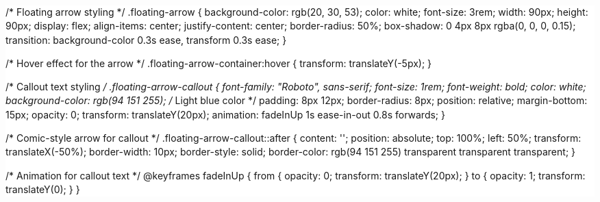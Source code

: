   /* Floating arrow styling */
  .floating-arrow {
    background-color: rgb(20, 30, 53);
    color: white;
    font-size: 3rem;
    width: 90px;
    height: 90px;
    display: flex;
    align-items: center;
    justify-content: center;
    border-radius: 50%;
    box-shadow: 0 4px 8px rgba(0, 0, 0, 0.15);
    transition: background-color 0.3s ease, transform 0.3s ease;
  }

  /* Hover effect for the arrow */
  .floating-arrow-container:hover {
    transform: translateY(-5px);
  }
 

  /* Callout text styling */
  .floating-arrow-callout {
    font-family: "Roboto", sans-serif;
    font-size: 1rem;
    font-weight: bold;
    color: white;
    background-color: rgb(94 151 255); /* Light blue color */
    padding: 8px 12px;
    border-radius: 8px;
    position: relative;
    margin-bottom: 15px;
    opacity: 0;
    transform: translateY(20px);
    animation: fadeInUp 1s ease-in-out 0.8s forwards;
  }

  /* Comic-style arrow for callout */
  .floating-arrow-callout::after {
    content: '';
    position: absolute;
    top: 100%;
    left: 50%;
    transform: translateX(-50%);
    border-width: 10px;
    border-style: solid;
    border-color: rgb(94 151 255) transparent transparent transparent;
  }

  /* Animation for callout text */
  @keyframes fadeInUp {
    from {
      opacity: 0;
      transform: translateY(20px);
    }
    to {
      opacity: 1;
      transform: translateY(0);
    }
  }
 